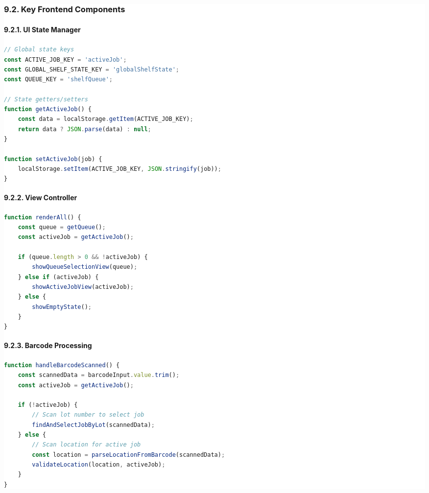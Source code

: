 ### 9.2. Key Frontend Components

#### 9.2.1. UI State Manager
```javascript
// Global state keys
const ACTIVE_JOB_KEY = 'activeJob';
const GLOBAL_SHELF_STATE_KEY = 'globalShelfState';
const QUEUE_KEY = 'shelfQueue';

// State getters/setters
function getActiveJob() {
    const data = localStorage.getItem(ACTIVE_JOB_KEY);
    return data ? JSON.parse(data) : null;
}

function setActiveJob(job) {
    localStorage.setItem(ACTIVE_JOB_KEY, JSON.stringify(job));
}
```

#### 9.2.2. View Controller
```javascript
function renderAll() {
    const queue = getQueue();
    const activeJob = getActiveJob();
    
    if (queue.length > 0 && !activeJob) {
        showQueueSelectionView(queue);
    } else if (activeJob) {
        showActiveJobView(activeJob);
    } else {
        showEmptyState();
    }
}
```

#### 9.2.3. Barcode Processing
```javascript
function handleBarcodeScanned() {
    const scannedData = barcodeInput.value.trim();
    const activeJob = getActiveJob();
    
    if (!activeJob) {
        // Scan lot number to select job
        findAndSelectJobByLot(scannedData);
    } else {
        // Scan location for active job
        const location = parseLocationFromBarcode(scannedData);
        validateLocation(location, activeJob);
    }
}
```
